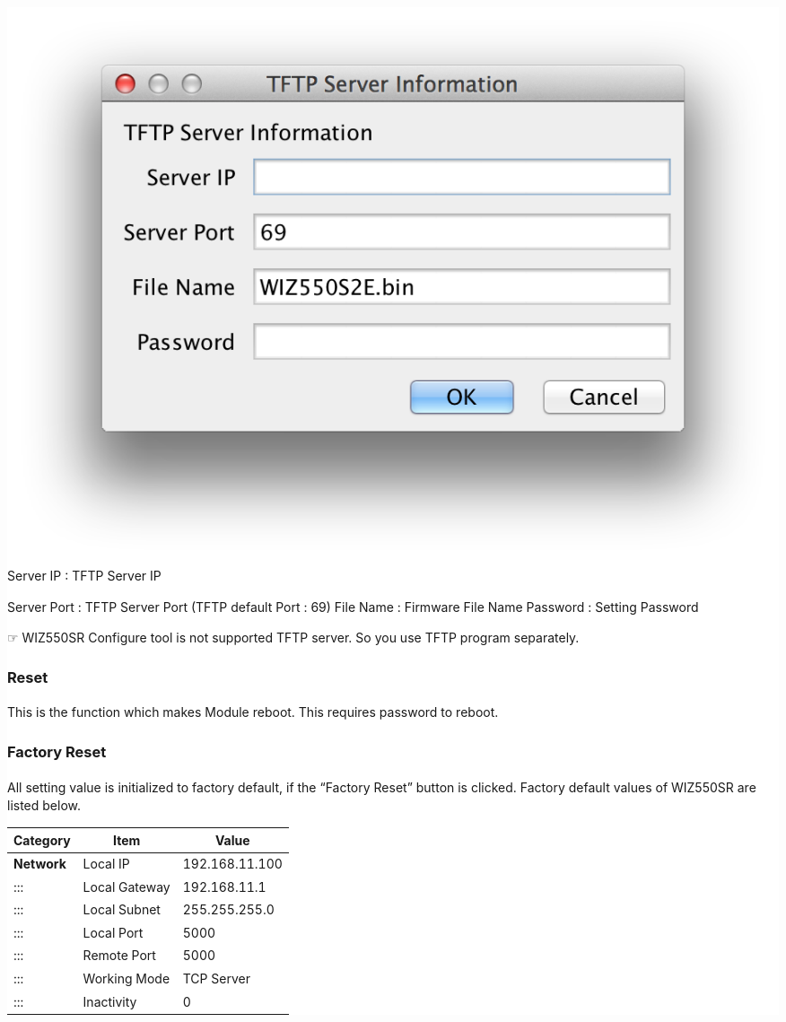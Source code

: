![](/img/products/wiz550s2e/wiz550s2epg_kr/configtool/tftp_server_info.png)  
Server IP : TFTP Server IP

Server Port : TFTP Server Port (TFTP default Port : 69)
File Name : Firmware File Name
Password : Setting Password

☞ WIZ550SR Configure tool is not supported TFTP server. So you use TFTP
program separately.  


### Reset

This is the function which makes Module reboot. This requires password to reboot.

### Factory Reset

All setting value is initialized to factory default, if the “Factory Reset” button is clicked. Factory default values of WIZ550SR are listed below.  

| Category    |   Item          |     Value  |
| ----------- | ---------------------- | ----------------- |
| **Network** | Local IP               | 192.168.11.100    |
| :::         | Local Gateway          | 192.168.11.1      |
| :::         | Local Subnet           | 255.255.255.0     |
| :::         | Local Port             | 5000              |
| :::         | Remote Port            | 5000              |
| :::         | Working Mode           | TCP Server        |
| :::         | Inactivity             | 0                 |